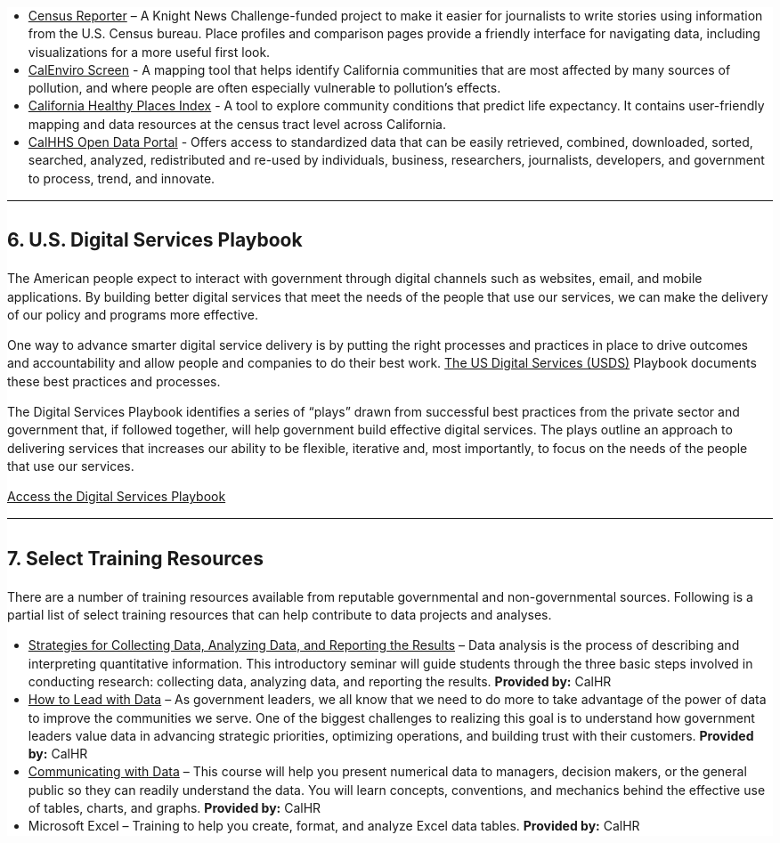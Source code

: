 * [Census Reporter](https://censusreporter.org/) – A Knight News Challenge-funded project to make it easier for journalists to write stories using information from the U.S. Census bureau. Place profiles and comparison pages provide a friendly interface for navigating data, including visualizations for a more useful first look.
* [CalEnviro Screen](https://oehha.ca.gov/calenviroscreen) - A mapping tool that helps identify California communities that are most affected by many sources of pollution, and where people are often especially vulnerable to pollution’s effects.
* [California Healthy Places Index](https://healthyplacesindex.org/) - A tool to explore community conditions that predict life expectancy. It contains user-friendly mapping and data resources at the census tract level across California.
* [CalHHS Open Data Portal](https://data.chhs.ca.gov/) - Offers access to standardized data that can be easily retrieved, combined, downloaded, sorted, searched, analyzed, redistributed and re-used by individuals, business, researchers, journalists, developers, and government to process, trend, and innovate.

***

## 6. U.S. Digital Services Playbook <a href="#usdsplaybook" id="usdsplaybook"></a>

The American people expect to interact with government through digital channels such as websites, email, and mobile applications. By building better digital services that meet the needs of the people that use our services, we can make the delivery of our policy and programs more effective.

One way to advance smarter digital service delivery is by putting the right processes and practices in place to drive outcomes and accountability and allow people and companies to do their best work. [The US Digital Services (USDS)](https://www.usds.gov/) Playbook documents these best practices and processes.

The Digital Services Playbook identifies a series of “plays” drawn from successful best practices from the private sector and government that, if followed together, will help government build effective digital services. The plays outline an approach to delivering services that increases our ability to be flexible, iterative and, most importantly, to focus on the needs of the people that use our services.

[Access the Digital Services Playbook](https://playbook.cio.gov/)

***

## 7. Select Training Resources <a href="#trainingresources" id="trainingresources"></a>

There are a number of training resources available from reputable governmental and non-governmental sources. Following is a partial list of select training resources that can help contribute to data projects and analyses.

* [Strategies for Collecting Data, Analyzing Data, and Reporting the Results](http://www.calhr.ca.gov/Training/Pages/course-description.aspx?class=Strategies%20for%20Collecting%20Data,%20Analyzing%20Data,%20and%20Reporting%20the%20Results) – Data analysis is the process of describing and interpreting quantitative information. This introductory seminar will guide students through the three basic steps involved in conducting research: collecting data, analyzing data, and reporting the results. **Provided by:** CalHR
* [How to Lead with Data](http://www.calhr.ca.gov/Training/Pages/course-description.aspx?class=How%20to%20Lead%20with%20Data) – As government leaders, we all know that we need to do more to take advantage of the power of data to improve the communities we serve. One of the biggest challenges to realizing this goal is to understand how government leaders value data in advancing strategic priorities, optimizing operations, and building trust with their customers. **Provided by:** CalHR
* [Communicating with Data](http://www.calhr.ca.gov/Training/Pages/course-description.aspx?class=Communicating%20with%20Data) – This course will help you present numerical data to managers, decision makers, or the general public so they can readily understand the data. You will learn concepts, conventions, and mechanics behind the effective use of tables, charts, and graphs. **Provided by:** CalHR
* Microsoft Excel – Training to help you create, format, and analyze Excel data tables. **Provided by:** CalHR